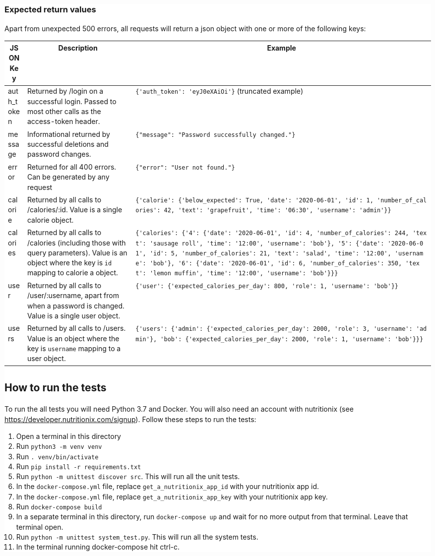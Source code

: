 ### Expected return values

Apart from unexpected 500 errors, all requests will return a json object with one or more of the following keys:

| JSON Key |  Description  | Example |
|---|---|---|
|auth_token| Returned by /login on a successful login. Passed to most other calls as the access-token header.|```{'auth_token': 'eyJ0eXAiOi'}``` (truncated example) |
|message| Informational returned by successful deletions and password changes.|```{"message": "Password successfully changed."} ```|
|error| Returned for all 400 errors. Can be generated by any request| ```{"error": "User not found."}```|
|calorie| Returned by all calls to /calories/:id. Value is a single calorie object. | ```{'calorie': {'below_expected': True, 'date': '2020-06-01', 'id': 1, 'number_of_calories': 42, 'text': 'grapefruit', 'time': '06:30', 'username': 'admin'}}``` |
|calories| Returned by all calls to /calories (including those with query parameters). Value is an object where the key is ```id``` mapping to calorie a object. | ```{'calories': {'4': {'date': '2020-06-01', 'id': 4, 'number_of_calories': 244, 'text': 'sausage roll', 'time': '12:00', 'username': 'bob'}, '5': {'date': '2020-06-01', 'id': 5, 'number_of_calories': 21, 'text': 'salad', 'time': '12:00', 'username': 'bob'}, '6': {'date': '2020-06-01', 'id': 6, 'number_of_calories': 350, 'text': 'lemon muffin', 'time': '12:00', 'username': 'bob'}}}```|
|user| Returned by all calls to /user/:username, apart from when a password is changed. Value is a single user object.|```{'user': {'expected_calories_per_day': 800, 'role': 1, 'username': 'bob'}}``` |
|users| Returned by all calls to /users. Value is an object where the key is ```username``` mapping to a user object. | ```{'users': {'admin': {'expected_calories_per_day': 2000, 'role': 3, 'username': 'admin'}, 'bob': {'expected_calories_per_day': 2000, 'role': 1, 'username': 'bob'}}}```|

## How to run the tests

To run the all tests you will need Python 3.7 and Docker. You will also need an account with nutritionix 
(see https://developer.nutritionix.com/signup). Follow these steps to run the tests:

1. Open a terminal in this directory
1. Run ```python3 -m venv venv```
1. Run ```. venv/bin/activate```
1. Run ```pip install -r requirements.txt```
1. Run ```python -m unittest discover src```. This will run all the unit tests.
1. In the ```docker-compose.yml``` file, replace ```get_a_nutritionix_app_id``` with your nutritionix app id.
1. In the ```docker-compose.yml``` file, replace ```get_a_nutritionix_app_key``` with your nutritionix app key.
1. Run ```docker-compose build```
1. In a separate terminal in this directory, run ```docker-compose up``` and wait for no more output from that terminal.
   Leave that terminal open.
1. Run ```python -m unittest system_test.py```. This will run all the system tests.
1. In the terminal running docker-compose hit ctrl-c.




